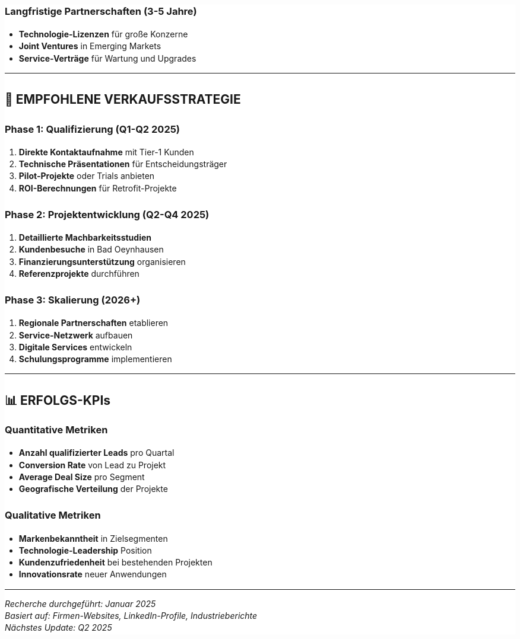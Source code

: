 ### **Langfristige Partnerschaften (3-5 Jahre)**
- **Technologie-Lizenzen** für große Konzerne
- **Joint Ventures** in Emerging Markets
- **Service-Verträge** für Wartung und Upgrades

---

## 🎯 EMPFOHLENE VERKAUFSSTRATEGIE

### **Phase 1: Qualifizierung (Q1-Q2 2025)**
1. **Direkte Kontaktaufnahme** mit Tier-1 Kunden
2. **Technische Präsentationen** für Entscheidungsträger
3. **Pilot-Projekte** oder Trials anbieten
4. **ROI-Berechnungen** für Retrofit-Projekte

### **Phase 2: Projektentwicklung (Q2-Q4 2025)**
1. **Detaillierte Machbarkeitsstudien**
2. **Kundenbesuche** in Bad Oeynhausen
3. **Finanzierungsunterstützung** organisieren
4. **Referenzprojekte** durchführen

### **Phase 3: Skalierung (2026+)**
1. **Regionale Partnerschaften** etablieren
2. **Service-Netzwerk** aufbauen
3. **Digitale Services** entwickeln
4. **Schulungsprogramme** implementieren

---

## 📊 ERFOLGS-KPIs

### **Quantitative Metriken**
- **Anzahl qualifizierter Leads** pro Quartal
- **Conversion Rate** von Lead zu Projekt
- **Average Deal Size** pro Segment
- **Geografische Verteilung** der Projekte

### **Qualitative Metriken**
- **Markenbekanntheit** in Zielsegmenten
- **Technologie-Leadership** Position
- **Kundenzufriedenheit** bei bestehenden Projekten
- **Innovationsrate** neuer Anwendungen

---

*Recherche durchgeführt: Januar 2025*  
*Basiert auf: Firmen-Websites, LinkedIn-Profile, Industrieberichte*  
*Nächstes Update: Q2 2025*
